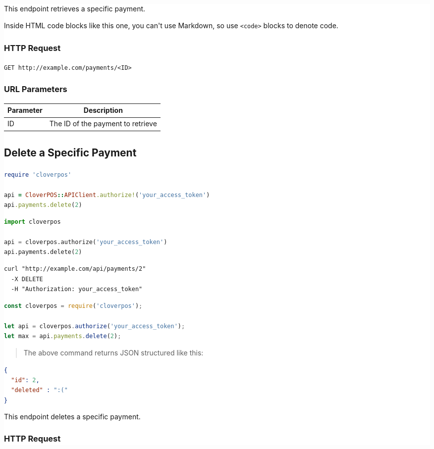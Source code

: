 This endpoint retrieves a specific payment.

<aside class="warning">Inside HTML code blocks like this one, you can't use Markdown, so use <code>&lt;code&gt;</code> blocks to denote code.</aside>

### HTTP Request

`GET http://example.com/payments/<ID>`

### URL Parameters

Parameter | Description
--------- | -----------
ID | The ID of the payment to retrieve

## Delete a Specific Payment

```ruby
require 'cloverpos'

api = CloverPOS::APIClient.authorize!('your_access_token')
api.payments.delete(2)
```

```python
import cloverpos

api = cloverpos.authorize('your_access_token')
api.payments.delete(2)
```

```shell
curl "http://example.com/api/payments/2"
  -X DELETE
  -H "Authorization: your_access_token"
```

```javascript
const cloverpos = require('cloverpos');

let api = cloverpos.authorize('your_access_token');
let max = api.payments.delete(2);
```

> The above command returns JSON structured like this:

```json
{
  "id": 2,
  "deleted" : ":("
}
```

This endpoint deletes a specific payment.

### HTTP Request
